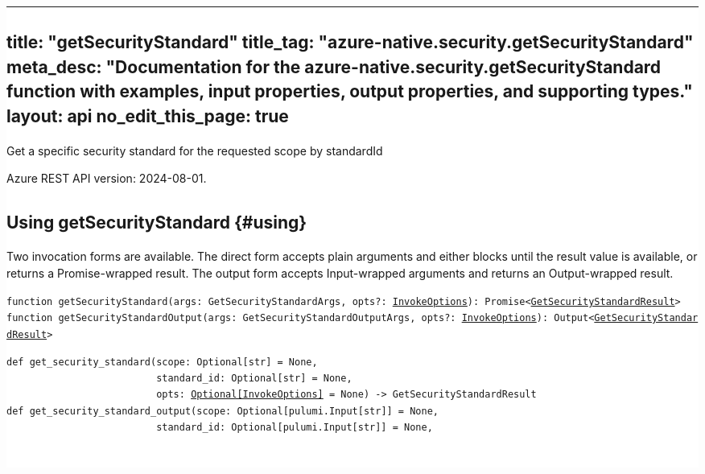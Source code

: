 
---
title: "getSecurityStandard"
title_tag: "azure-native.security.getSecurityStandard"
meta_desc: "Documentation for the azure-native.security.getSecurityStandard function with examples, input properties, output properties, and supporting types."
layout: api
no_edit_this_page: true
---






Get a specific security standard for the requested scope by standardId

Azure REST API version: 2024-08-01.




## Using getSecurityStandard {#using}

Two invocation forms are available. The direct form accepts plain
arguments and either blocks until the result value is available, or
returns a Promise-wrapped result. The output form accepts
Input-wrapped arguments and returns an Output-wrapped result.

<div>
<pulumi-chooser type="language" options="csharp,go,typescript,python,yaml,java"></pulumi-chooser>
</div>


<div>
<pulumi-choosable type="language" values="javascript,typescript">
<div class="highlight"
><pre class="chroma"><code class="language-typescript" data-lang="typescript"
><span class="k">function </span>getSecurityStandard<span class="p">(</span><span class="nx">args</span><span class="p">:</span> <span class="nx">GetSecurityStandardArgs</span><span class="p">,</span> <span class="nx">opts</span><span class="p">?:</span> <span class="nx"><a href="/docs/reference/pkg/nodejs/pulumi/pulumi/#InvokeOptions">InvokeOptions</a></span><span class="p">): Promise&lt;<span class="nx"><a href="#result">GetSecurityStandardResult</a></span>></span
><span class="k">
function </span>getSecurityStandardOutput<span class="p">(</span><span class="nx">args</span><span class="p">:</span> <span class="nx">GetSecurityStandardOutputArgs</span><span class="p">,</span> <span class="nx">opts</span><span class="p">?:</span> <span class="nx"><a href="/docs/reference/pkg/nodejs/pulumi/pulumi/#InvokeOptions">InvokeOptions</a></span><span class="p">): Output&lt;<span class="nx"><a href="#result">GetSecurityStandardResult</a></span>></span
></code></pre></div>
</pulumi-choosable>
</div>


<div>
<pulumi-choosable type="language" values="python">
<div class="highlight"><pre class="chroma"><code class="language-python" data-lang="python"
><span class="k">def </span>get_security_standard<span class="p">(</span><span class="nx">scope</span><span class="p">:</span> <span class="nx">Optional[str]</span> = None<span class="p">,</span>
                          <span class="nx">standard_id</span><span class="p">:</span> <span class="nx">Optional[str]</span> = None<span class="p">,</span>
                          <span class="nx">opts</span><span class="p">:</span> <span class="nx"><a href="/docs/reference/pkg/python/pulumi/#pulumi.InvokeOptions">Optional[InvokeOptions]</a></span> = None<span class="p">) -&gt;</span> <span>GetSecurityStandardResult</span
><span class="k">
def </span>get_security_standard_output<span class="p">(</span><span class="nx">scope</span><span class="p">:</span> <span class="nx">Optional[pulumi.Input[str]]</span> = None<span class="p">,</span>
                          <span class="nx">standard_id</span><span class="p">:</span> <span class="nx">Optional[pulumi.Input[str]]</span> = None<span class="p">,</span>